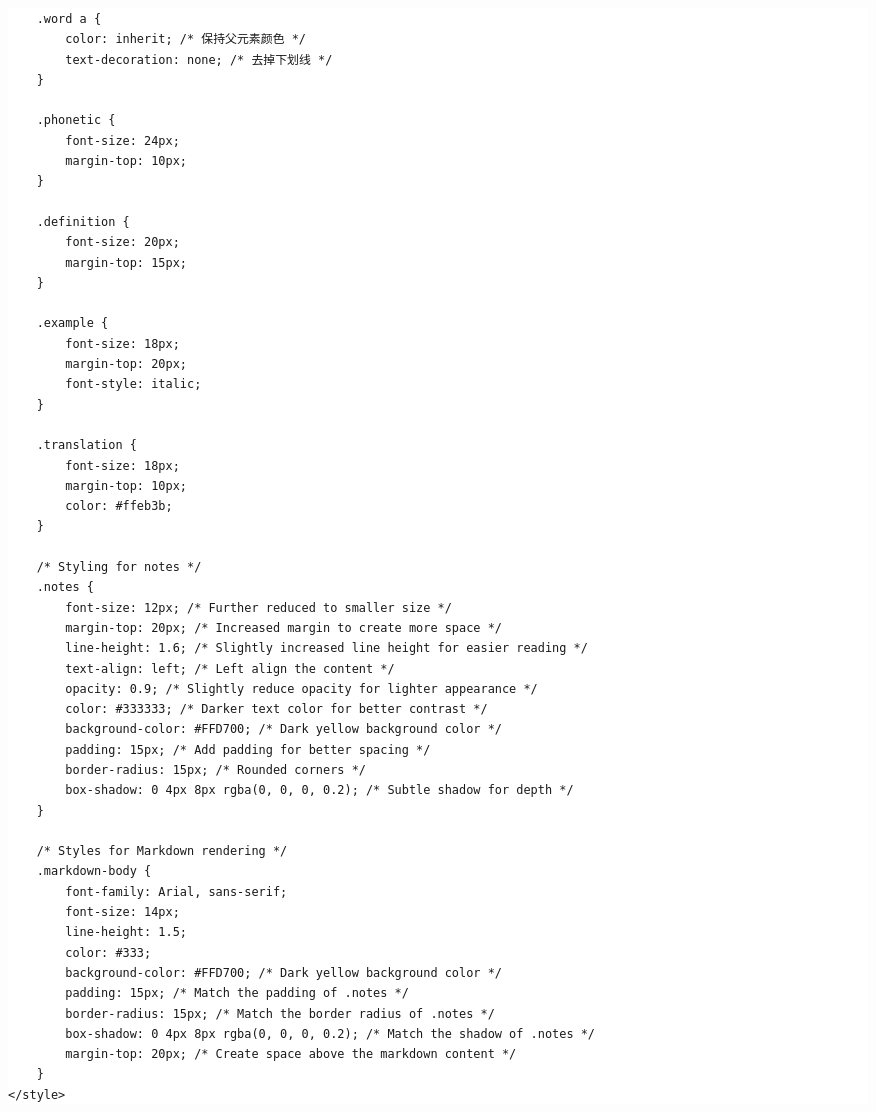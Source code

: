         .word a {
            color: inherit; /* 保持父元素颜色 */
            text-decoration: none; /* 去掉下划线 */
        }

        .phonetic {
            font-size: 24px;
            margin-top: 10px;
        }

        .definition {
            font-size: 20px;
            margin-top: 15px;
        }

        .example {
            font-size: 18px;
            margin-top: 20px;
            font-style: italic;
        }

        .translation {
            font-size: 18px;
            margin-top: 10px;
            color: #ffeb3b;
        }

        /* Styling for notes */
        .notes {
            font-size: 12px; /* Further reduced to smaller size */
            margin-top: 20px; /* Increased margin to create more space */
            line-height: 1.6; /* Slightly increased line height for easier reading */
            text-align: left; /* Left align the content */
            opacity: 0.9; /* Slightly reduce opacity for lighter appearance */
            color: #333333; /* Darker text color for better contrast */
            background-color: #FFD700; /* Dark yellow background color */
            padding: 15px; /* Add padding for better spacing */
            border-radius: 15px; /* Rounded corners */
            box-shadow: 0 4px 8px rgba(0, 0, 0, 0.2); /* Subtle shadow for depth */
        }

        /* Styles for Markdown rendering */
        .markdown-body {
            font-family: Arial, sans-serif;
            font-size: 14px;
            line-height: 1.5;
            color: #333;
            background-color: #FFD700; /* Dark yellow background color */
            padding: 15px; /* Match the padding of .notes */
            border-radius: 15px; /* Match the border radius of .notes */
            box-shadow: 0 4px 8px rgba(0, 0, 0, 0.2); /* Match the shadow of .notes */
            margin-top: 20px; /* Create space above the markdown content */
        }
    </style>
</head>
<body>
